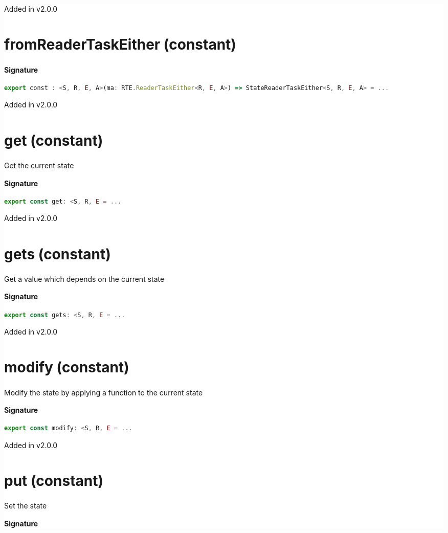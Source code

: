 Added in v2.0.0

# fromReaderTaskEither (constant)

**Signature**

```ts
export const : <S, R, E, A>(ma: RTE.ReaderTaskEither<R, E, A>) => StateReaderTaskEither<S, R, E, A> = ...
```

Added in v2.0.0

# get (constant)

Get the current state

**Signature**

```ts
export const get: <S, R, E = ...
```

Added in v2.0.0

# gets (constant)

Get a value which depends on the current state

**Signature**

```ts
export const gets: <S, R, E = ...
```

Added in v2.0.0

# modify (constant)

Modify the state by applying a function to the current state

**Signature**

```ts
export const modify: <S, R, E = ...
```

Added in v2.0.0

# put (constant)

Set the state

**Signature**
